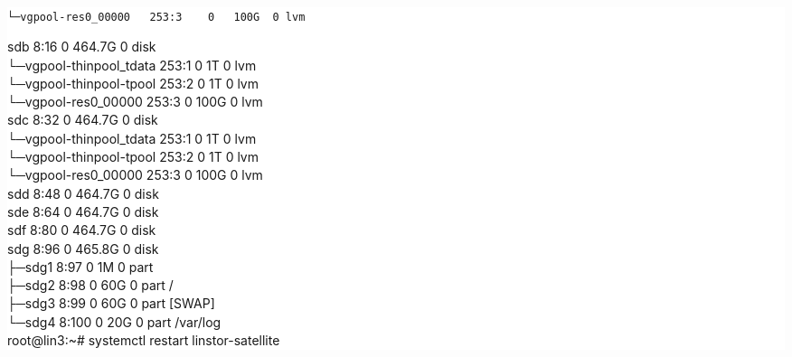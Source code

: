     └─vgpool-res0_00000   253:3    0   100G  0 lvm                                                                                                      
sdb                         8:16   0 464.7G  0 disk                                                                                                     
└─vgpool-thinpool_tdata   253:1    0     1T  0 lvm                                                                                                      
  └─vgpool-thinpool-tpool 253:2    0     1T  0 lvm                                                                                                      
    └─vgpool-res0_00000   253:3    0   100G  0 lvm                                                                                                      
sdc                         8:32   0 464.7G  0 disk                                                                                                     
└─vgpool-thinpool_tdata   253:1    0     1T  0 lvm                                                                                                      
  └─vgpool-thinpool-tpool 253:2    0     1T  0 lvm                                                                                                      
    └─vgpool-res0_00000   253:3    0   100G  0 lvm                                                                                                      
sdd                         8:48   0 464.7G  0 disk                                                                                                     
sde                         8:64   0 464.7G  0 disk                                                                                                     
sdf                         8:80   0 464.7G  0 disk                                                                                                     
sdg                         8:96   0 465.8G  0 disk                                                                                                     
├─sdg1                      8:97   0     1M  0 part                                                                                                     
├─sdg2                      8:98   0    60G  0 part /                                                                                                   
├─sdg3                      8:99   0    60G  0 part [SWAP]                                                                                              
└─sdg4                      8:100  0    20G  0 part /var/log                                                                                            
root@lin3:~# systemctl restart linstor-satellite  
